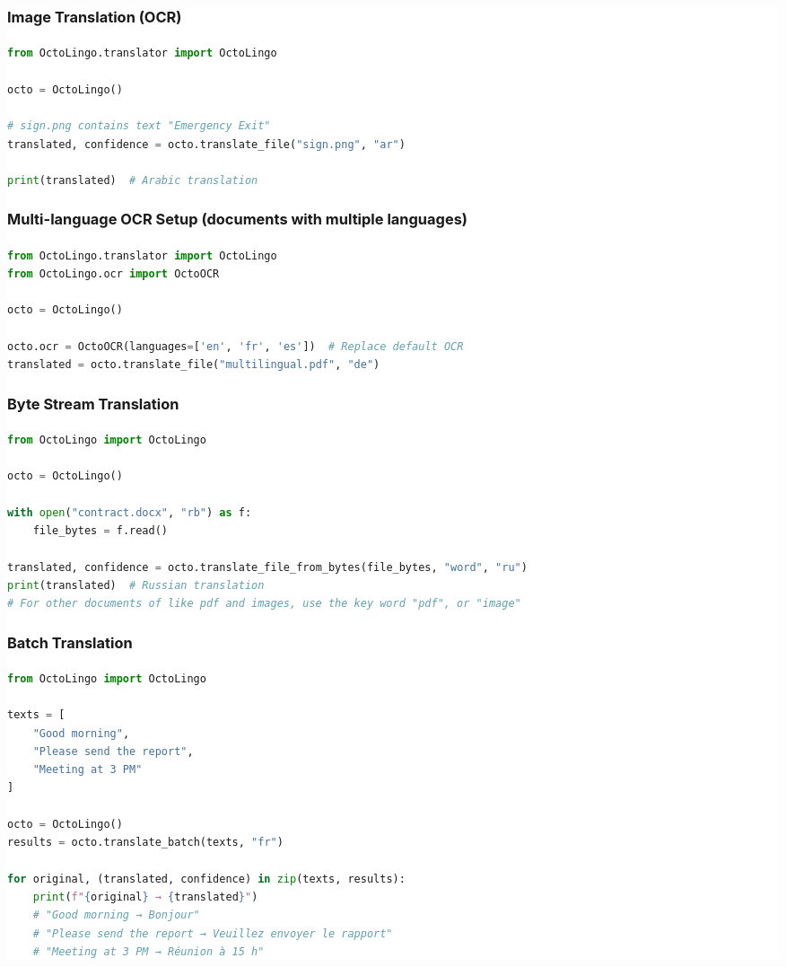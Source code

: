 ### Image Translation (OCR)

```python
from OctoLingo.translator import OctoLingo

octo = OctoLingo()

# sign.png contains text "Emergency Exit"
translated, confidence = octo.translate_file("sign.png", "ar")

print(translated)  # Arabic translation
```

### Multi-language OCR Setup (documents with multiple languages)

```python
from OctoLingo.translator import OctoLingo
from OctoLingo.ocr import OctoOCR

octo = OctoLingo()

octo.ocr = OctoOCR(languages=['en', 'fr', 'es'])  # Replace default OCR
translated = octo.translate_file("multilingual.pdf", "de")
```

### Byte Stream Translation

```python
from OctoLingo import OctoLingo

octo = OctoLingo()

with open("contract.docx", "rb") as f:
    file_bytes = f.read()

translated, confidence = octo.translate_file_from_bytes(file_bytes, "word", "ru")
print(translated)  # Russian translation
# For other documents of like pdf and images, use the key word "pdf", or "image"
```

### Batch Translation
```python
from OctoLingo import OctoLingo

texts = [
    "Good morning",
    "Please send the report",
    "Meeting at 3 PM"
]

octo = OctoLingo()
results = octo.translate_batch(texts, "fr")

for original, (translated, confidence) in zip(texts, results):
    print(f"{original} → {translated}")
    # "Good morning → Bonjour"
    # "Please send the report → Veuillez envoyer le rapport"
    # "Meeting at 3 PM → Réunion à 15 h"
```
